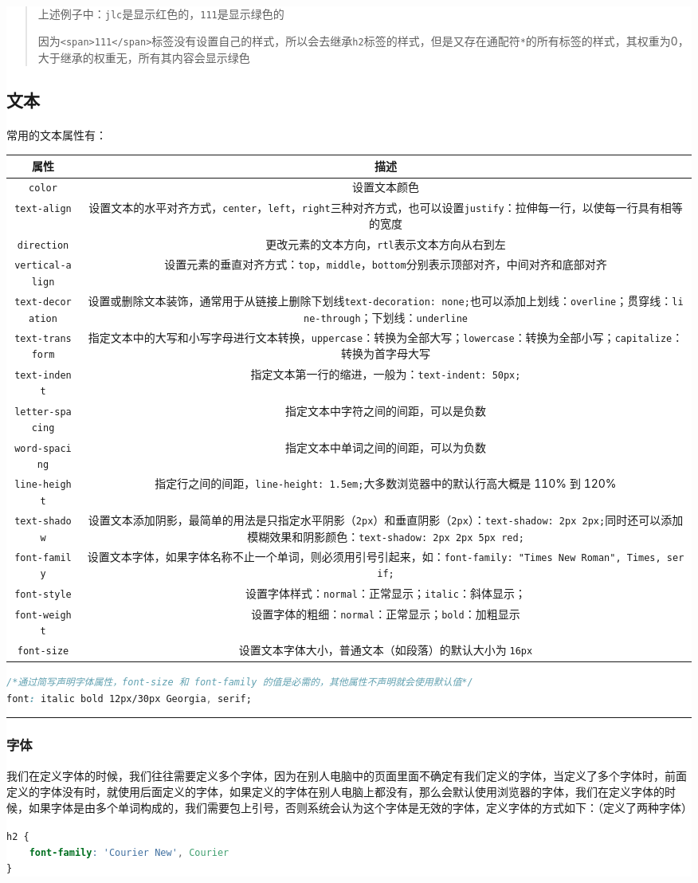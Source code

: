 > 上述例子中：`jlc`是显示红色的，`111`是显示绿色的
>
> 因为`<span>111</span>`标签没有设置自己的样式，所以会去继承`h2`标签的样式，但是又存在通配符`*`的所有标签的样式，其权重为0，大于继承的权重无，所有其内容会显示绿色



## 文本

常用的文本属性有：

|       属性        |                             描述                             |
| :---------------: | :----------------------------------------------------------: |
|      `color`      |                         设置文本颜色                         |
|   `text-align`    | 设置文本的水平对齐方式，`center`，`left`，`right`三种对齐方式，也可以设置`justify`：拉伸每一行，以使每一行具有相等的宽度 |
|    `direction`    |        更改元素的文本方向，`rtl`表示文本方向从右到左         |
| `vertical-align`  | 设置元素的垂直对齐方式：`top`，`middle`，`bottom`分别表示顶部对齐，中间对齐和底部对齐 |
| `text-decoration` | 设置或删除文本装饰，通常用于从链接上删除下划线`text-decoration: none;`也可以添加上划线：`overline`；贯穿线：`line-through`；下划线：`underline` |
| `text-transform`  | 指定文本中的大写和小写字母进行文本转换，`uppercase`：转换为全部大写；`lowercase`：转换为全部小写；`capitalize`：转换为首字母大写 |
|   `text-indent`   |      指定文本第一行的缩进，一般为：`text-indent: 50px;`      |
| `letter-spacing`  |             指定文本中字符之间的间距，可以是负数             |
|  `word-spacing`   |             指定文本中单词之间的间距，可以为负数             |
|   `line-height`   | 指定行之间的间距，`line-height: 1.5em;`大多数浏览器中的默认行高大概是 110% 到 120% |
|   `text-shadow`   | 设置文本添加阴影，最简单的用法是只指定水平阴影（`2px`）和垂直阴影（`2px`）：`text-shadow: 2px 2px;`同时还可以添加模糊效果和阴影颜色：`text-shadow: 2px 2px 5px red;` |
|   `font-family`   | 设置文本字体，如果字体名称不止一个单词，则必须用引号引起来，如：`font-family: "Times New Roman", Times, serif;` |
|   `font-style`    |    设置字体样式：`normal`：正常显示；`italic`：斜体显示；    |
|   `font-weight`   |     设置字体的粗细：`normal`：正常显示；`bold`：加粗显示     |
|    `font-size`    |   设置文本字体大小，普通文本（如段落）的默认大小为 `16px`    |

```css
/*通过简写声明字体属性，font-size 和 font-family 的值是必需的，其他属性不声明就会使用默认值*/
font: italic bold 12px/30px Georgia, serif;
```

***

### 字体

我们在定义字体的时候，我们往往需要定义多个字体，因为在别人电脑中的页面里面不确定有我们定义的字体，当定义了多个字体时，前面定义的字体没有时，就使用后面定义的字体，如果定义的字体在别人电脑上都没有，那么会默认使用浏览器的字体，我们在定义字体的时候，如果字体是由多个单词构成的，我们需要包上引号，否则系统会认为这个字体是无效的字体，定义字体的方式如下：（定义了两种字体）

```css
h2 {
    font-family: 'Courier New', Courier
}
```
